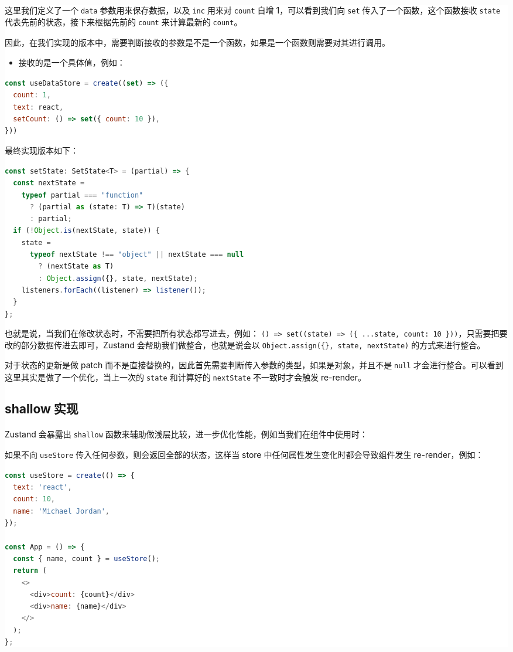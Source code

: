 这里我们定义了一个 `data` 参数用来保存数据，以及 `inc` 用来对 `count` 自增 1，可以看到我们向 `set` 传入了一个函数，这个函数接收 `state` 代表先前的状态，接下来根据先前的 `count` 来计算最新的 `count`。

因此，在我们实现的版本中，需要判断接收的参数是不是一个函数，如果是一个函数则需要对其进行调用。

- 接收的是一个具体值，例如：


```js
const useDataStore = create((set) => ({
  count: 1,
  text: react,
  setCount: () => set({ count: 10 }),
}))
```



最终实现版本如下：



```js
const setState: SetState<T> = (partial) => {
  const nextState =
    typeof partial === "function"
      ? (partial as (state: T) => T)(state)
      : partial;
  if (!Object.is(nextState, state)) {
    state =
      typeof nextState !== "object" || nextState === null
        ? (nextState as T)
        : Object.assign({}, state, nextState);
    listeners.forEach((listener) => listener());
  }
};
```

也就是说，当我们在修改状态时，不需要把所有状态都写进去，例如：
 `() => set((state) => ({ ...state, count: 10 }))`，只需要把要改的部分数据传进去即可，Zustand 会帮助我们做整合，也就是说会以 `Object.assign({}, state, nextState)` 的方式来进行整合。

对于状态的更新是做 patch 而不是直接替换的，因此首先需要判断传入参数的类型，如果是对象，并且不是 `null` 才会进行整合。可以看到这里其实是做了一个优化，当上一次的 `state` 和计算好的 `nextState` 不一致时才会触发 re-render。






## shallow 实现

Zustand 会暴露出 `shallow` 函数来辅助做浅层比较，进一步优化性能，例如当我们在组件中使用时：

如果不向 `useStore` 传入任何参数，则会返回全部的状态，这样当 store 中任何属性发生变化时都会导致组件发生 re-render，例如：


```js
const useStore = create(() => {
  text: 'react',
  count: 10,
  name: 'Michael Jordan',
});

const App = () => {
  const { name, count } = useStore();
  return (
    <>
      <div>count: {count}</div>
      <div>name: {name}</div>
    </>
  );
};
```